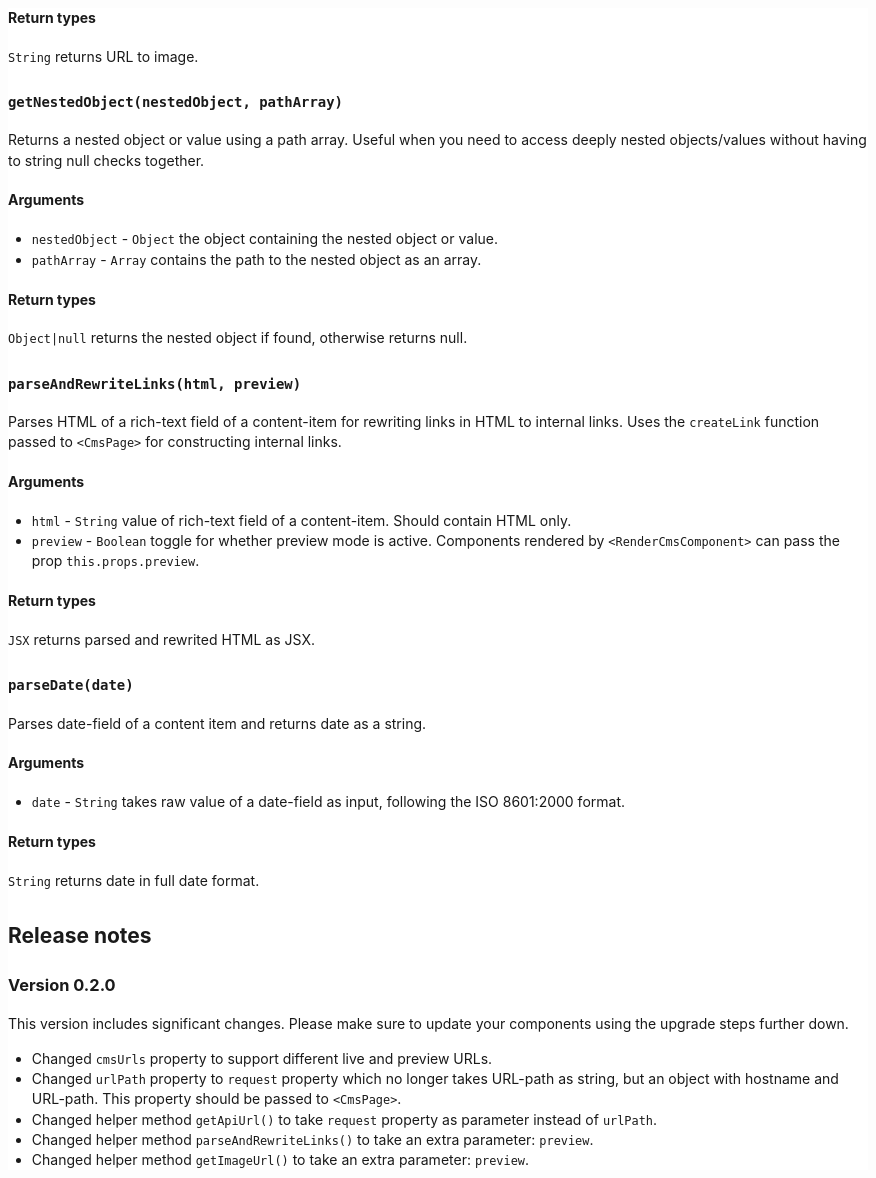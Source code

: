 #### Return types

`String` returns URL to image.

### `getNestedObject(nestedObject, pathArray)`

Returns a nested object or value using a path array. Useful when you need to access deeply nested objects/values without
having to string null checks together.

#### Arguments

- `nestedObject` - `Object` the object containing the nested object or value.
- `pathArray` - `Array` contains the path to the nested object as an array.

#### Return types

`Object|null` returns the nested object if found, otherwise returns null. 

### `parseAndRewriteLinks(html, preview)`

Parses HTML of a rich-text field of a content-item for rewriting links in HTML to internal links. Uses the `createLink` 
function passed to `<CmsPage>` for constructing internal links.

#### Arguments

- `html` - `String` value of rich-text field of a content-item. Should contain HTML only.
- `preview` - `Boolean` toggle for whether preview mode is active. Components rendered by `<RenderCmsComponent>` can 
pass the prop `this.props.preview`.

#### Return types

`JSX` returns parsed and rewrited HTML as JSX.

### `parseDate(date)`

Parses date-field of a content item and returns date as a string.

#### Arguments

- `date` - `String` takes raw value of a date-field as input, following the ISO 8601:2000 format.

#### Return types

`String` returns date in full date format.

## Release notes

### Version 0.2.0

This version includes significant changes. Please make sure to update your components using the upgrade steps further 
down.
- Changed `cmsUrls` property to support different live and preview URLs.
- Changed `urlPath` property to `request` property which no longer takes URL-path as string, but an object with hostname 
and URL-path. This property should be passed to `<CmsPage>`.
- Changed helper method `getApiUrl()` to take `request` property as parameter instead of `urlPath`.
- Changed helper method `parseAndRewriteLinks()` to take an extra parameter: `preview`.
- Changed helper method `getImageUrl()` to take an extra parameter: `preview`.
